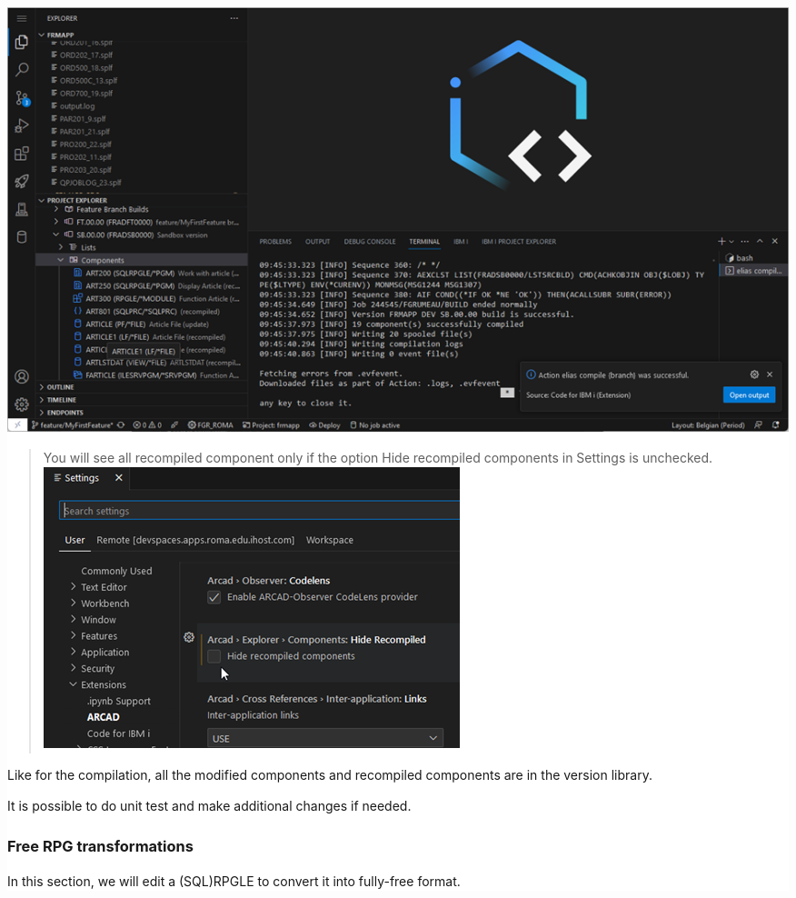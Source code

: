 ![alt text](../assets/ProjectMode_024.png)

> You will see all recompiled component only if the option Hide recompiled components in Settings is unchecked.              
![alt text](../assets/ProjectMode_025.png)

Like for the compilation, all the modified components and recompiled components are in the version library.

It is possible to do unit test and make additional changes if needed.

### Free RPG transformations
In this section, we will edit a (SQL)RPGLE to convert it into fully-free format.
